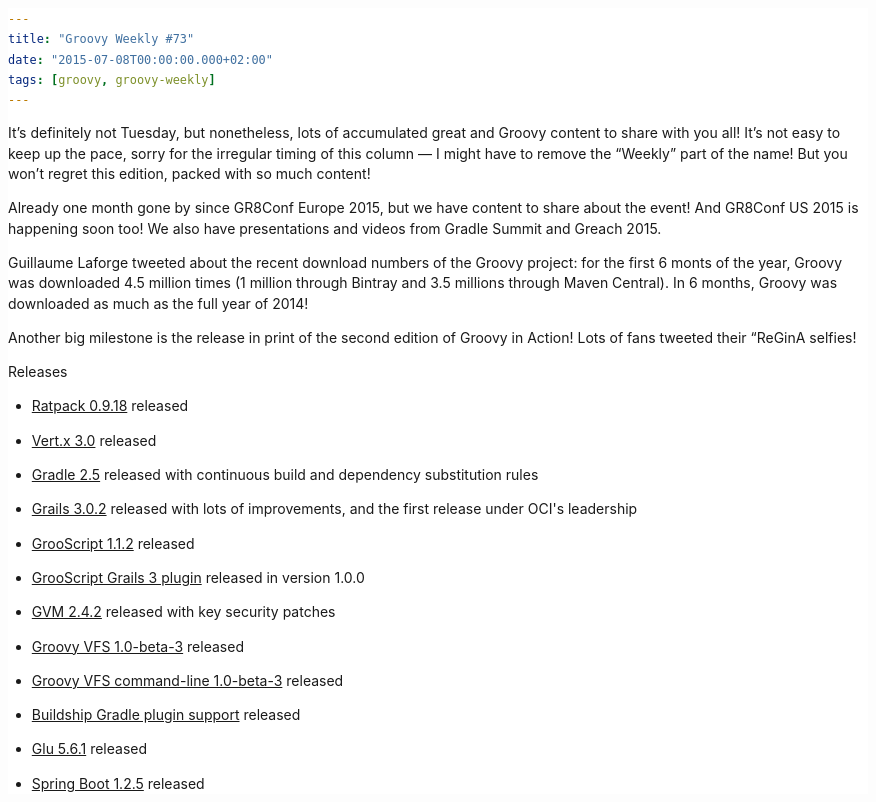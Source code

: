 ```yaml
---
title: "Groovy Weekly #73"
date: "2015-07-08T00:00:00.000+02:00"
tags: [groovy, groovy-weekly]
---
```


It’s definitely not Tuesday, but nonetheless, lots of accumulated great and Groovy content to share with you all! It’s not easy to keep up the pace, sorry for the irregular timing of this column — I might have to remove the “Weekly” part of the name! But you won’t regret this edition, packed with so much content!

  

Already one month gone by since GR8Conf Europe 2015, but we have content to share about the event! And GR8Conf US 2015 is happening soon too! We also have presentations and videos from Gradle Summit and Greach 2015.

  

Guillaume Laforge tweeted about the recent download numbers of the Groovy project: for the first 6 monts of the year, Groovy was downloaded 4.5 million times (1 million through Bintray and 3.5 millions through Maven Central). In 6 months, Groovy was downloaded as much as the full year of 2014!

  

Another big milestone is the release in print of the second edition of Groovy in Action! Lots of fans tweeted their “ReGinA selfies!

Releases

*   [Ratpack 0.9.18](http://ratpack.io/versions/0.9.18) released
    
*   [Vert.x 3.0](https://groups.google.com/forum/?fromgroups=#!topic/vertx/xgGgQcDeX04) released
    
*   [Gradle 2.5](https://discuss.gradle.org/t/gradle-2-5-released/10490) released with continuous build and dependency substitution rules
    
*   [Grails 3.0.2](https://twitter.com/grailsframework/status/610790605980045312) released with lots of improvements, and the first release under OCI's leadership
    
*   [GrooScript 1.1.2](https://twitter.com/grooscript/status/617354776897056768) released
    
*   [GrooScript Grails 3 plugin](https://twitter.com/grooscript/status/614796850395283456) released in version 1.0.0
    
*   [GVM 2.4.2](https://twitter.com/sdkmanager/status/611213808569335808) released with key security patches
    
*   [Groovy VFS 1.0-beta-3](https://twitter.com/ysb33r/status/613705160238370818) released
    
*   [Groovy VFS command-line 1.0-beta-3](https://twitter.com/ysb33r/status/613711977240657927) released
    
*   [Buildship Gradle plugin support](https://marketplace.eclipse.org/content/buildship-gradle-integration) released
    
*   [Glu 5.6.1](http://glu.977617.n3.nabble.com/ANN-glu-5-6-1-released-td4026928.html) released
    
*   [Spring Boot 1.2.5](http://spring.io/blog/2015/07/02/spring-boot-1-2-5-released) released
    